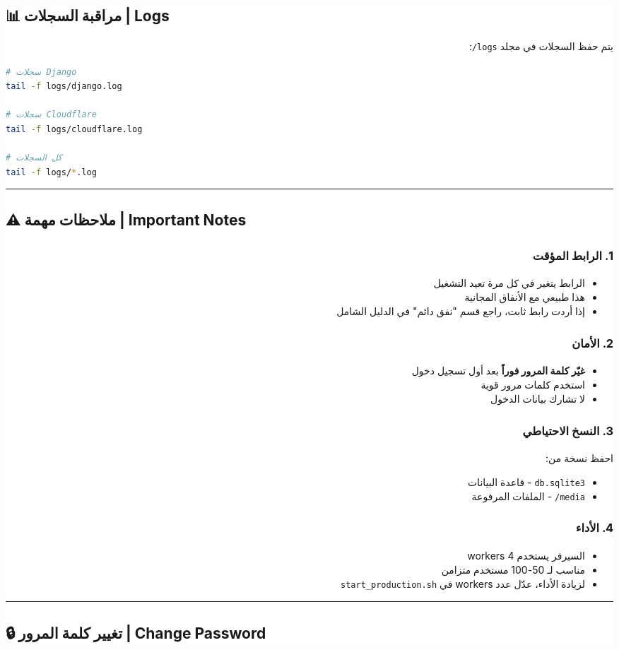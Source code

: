 
## 📊 مراقبة السجلات | Logs

<div dir="rtl">

يتم حفظ السجلات في مجلد `logs/`:

</div>

```bash
# سجلات Django
tail -f logs/django.log

# سجلات Cloudflare
tail -f logs/cloudflare.log

# كل السجلات
tail -f logs/*.log
```

---

## ⚠️ ملاحظات مهمة | Important Notes

<div dir="rtl">

### 1. الرابط المؤقت
- الرابط يتغير في كل مرة تعيد التشغيل
- هذا طبيعي مع الأنفاق المجانية
- إذا أردت رابط ثابت، راجع قسم "نفق دائم" في الدليل الشامل

### 2. الأمان
- **غيّر كلمة المرور فوراً** بعد أول تسجيل دخول
- استخدم كلمات مرور قوية
- لا تشارك بيانات الدخول

### 3. النسخ الاحتياطي
احفظ نسخة من:
- `db.sqlite3` - قاعدة البيانات
- `media/` - الملفات المرفوعة

### 4. الأداء
- السيرفر يستخدم 4 workers
- مناسب لـ 50-100 مستخدم متزامن
- لزيادة الأداء، عدّل عدد workers في `start_production.sh`

</div>

---

## 🔒 تغيير كلمة المرور | Change Password
